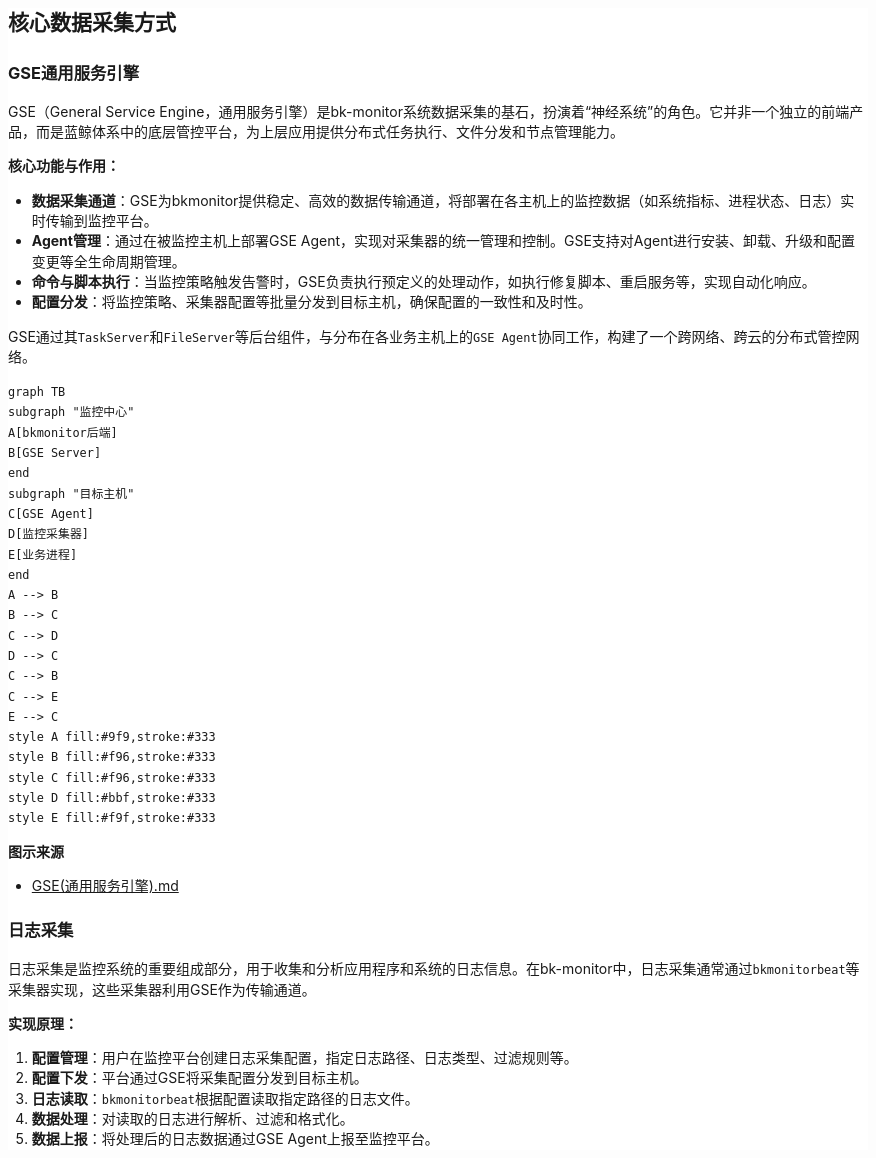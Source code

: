 ## 核心数据采集方式

### GSE通用服务引擎

GSE（General Service Engine，通用服务引擎）是bk-monitor系统数据采集的基石，扮演着“神经系统”的角色。它并非一个独立的前端产品，而是蓝鲸体系中的底层管控平台，为上层应用提供分布式任务执行、文件分发和节点管理能力。

**核心功能与作用：**
- **数据采集通道**：GSE为bkmonitor提供稳定、高效的数据传输通道，将部署在各主机上的监控数据（如系统指标、进程状态、日志）实时传输到监控平台。
- **Agent管理**：通过在被监控主机上部署GSE Agent，实现对采集器的统一管理和控制。GSE支持对Agent进行安装、卸载、升级和配置变更等全生命周期管理。
- **命令与脚本执行**：当监控策略触发告警时，GSE负责执行预定义的处理动作，如执行修复脚本、重启服务等，实现自动化响应。
- **配置分发**：将监控策略、采集器配置等批量分发到目标主机，确保配置的一致性和及时性。

GSE通过其`TaskServer`和`FileServer`等后台组件，与分布在各业务主机上的`GSE Agent`协同工作，构建了一个跨网络、跨云的分布式管控网络。

```mermaid
graph TB
subgraph "监控中心"
A[bkmonitor后端]
B[GSE Server]
end
subgraph "目标主机"
C[GSE Agent]
D[监控采集器]
E[业务进程]
end
A --> B
B --> C
C --> D
D --> C
C --> B
C --> E
E --> C
style A fill:#9f9,stroke:#333
style B fill:#f96,stroke:#333
style C fill:#f96,stroke:#333
style D fill:#bbf,stroke:#333
style E fill:#f9f,stroke:#333
```

**图示来源**
- [GSE(通用服务引擎).md](file://wiki\GSE(通用服务引擎).md)

### 日志采集

日志采集是监控系统的重要组成部分，用于收集和分析应用程序和系统的日志信息。在bk-monitor中，日志采集通常通过`bkmonitorbeat`等采集器实现，这些采集器利用GSE作为传输通道。

**实现原理：**
1.  **配置管理**：用户在监控平台创建日志采集配置，指定日志路径、日志类型、过滤规则等。
2.  **配置下发**：平台通过GSE将采集配置分发到目标主机。
3.  **日志读取**：`bkmonitorbeat`根据配置读取指定路径的日志文件。
4.  **数据处理**：对读取的日志进行解析、过滤和格式化。
5.  **数据上报**：将处理后的日志数据通过GSE Agent上报至监控平台。
